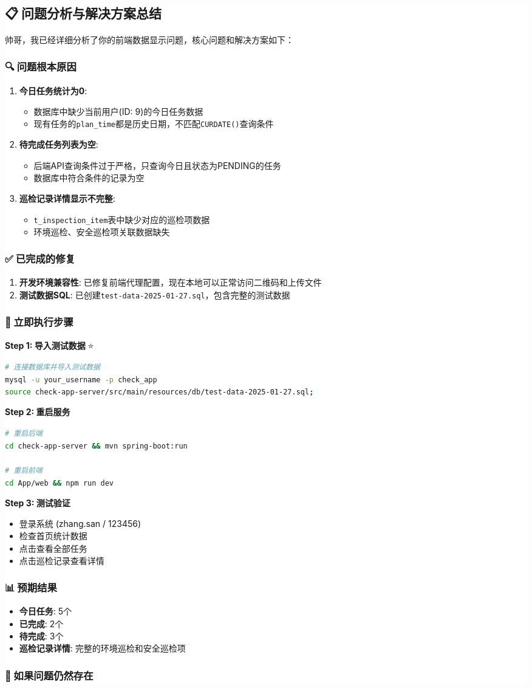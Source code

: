 ## 📋 **问题分析与解决方案总结**

帅哥，我已经详细分析了你的前端数据显示问题，核心问题和解决方案如下：

### **🔍 问题根本原因**

1. **今日任务统计为0**: 
   - 数据库中缺少当前用户(ID: 9)的今日任务数据
   - 现有任务的`plan_time`都是历史日期，不匹配`CURDATE()`查询条件

2. **待完成任务列表为空**:
   - 后端API查询条件过于严格，只查询今日且状态为PENDING的任务
   - 数据库中符合条件的记录为空

3. **巡检记录详情显示不完整**:
   - `t_inspection_item`表中缺少对应的巡检项数据
   - 环境巡检、安全巡检项关联数据缺失

### **✅ 已完成的修复**

1. **开发环境兼容性**: 已修复前端代理配置，现在本地可以正常访问二维码和上传文件
2. **测试数据SQL**: 已创建`test-data-2025-01-27.sql`，包含完整的测试数据

### **🚀 立即执行步骤**

**Step 1: 导入测试数据** ⭐
```bash
# 连接数据库并导入测试数据
mysql -u your_username -p check_app
source check-app-server/src/main/resources/db/test-data-2025-01-27.sql;
```

**Step 2: 重启服务**
```bash
# 重启后端
cd check-app-server && mvn spring-boot:run

# 重启前端  
cd App/web && npm run dev
```

**Step 3: 测试验证**
- 登录系统 (zhang.san / 123456)
- 检查首页统计数据
- 点击查看全部任务
- 点击巡检记录查看详情

### **📊 预期结果**
- **今日任务**: 5个
- **已完成**: 2个  
- **待完成**: 3个
- **巡检记录详情**: 完整的环境巡检和安全巡检项

### **🔧 如果问题仍然存在**
